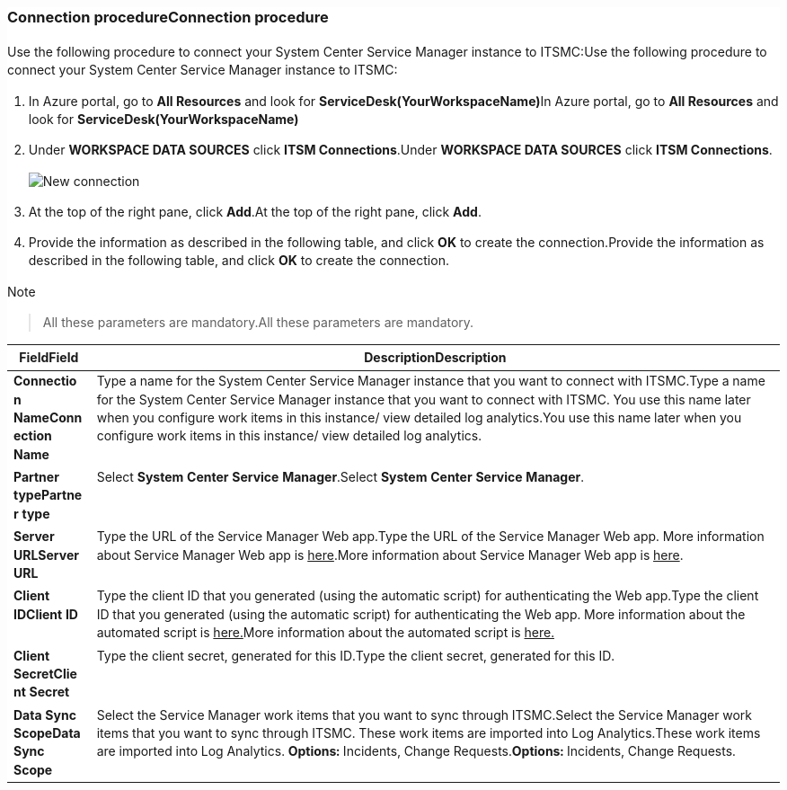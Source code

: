 ### <a name="connection-procedure"></a><span data-ttu-id="b65ce-126">Connection procedure</span><span class="sxs-lookup"><span data-stu-id="b65ce-126">Connection procedure</span></span>

<span data-ttu-id="b65ce-127">Use the following procedure to connect your System Center Service Manager instance to ITSMC:</span><span class="sxs-lookup"><span data-stu-id="b65ce-127">Use the following procedure to connect your System Center Service Manager instance to ITSMC:</span></span>

1. <span data-ttu-id="b65ce-128">In Azure portal, go to **All Resources** and look for **ServiceDesk(YourWorkspaceName)**</span><span class="sxs-lookup"><span data-stu-id="b65ce-128">In Azure portal, go to **All Resources** and look for **ServiceDesk(YourWorkspaceName)**</span></span>

2.  <span data-ttu-id="b65ce-129">Under **WORKSPACE DATA SOURCES** click **ITSM Connections**.</span><span class="sxs-lookup"><span data-stu-id="b65ce-129">Under **WORKSPACE DATA SOURCES** click **ITSM Connections**.</span></span>

    ![New connection](./media/log-analytics-itsmc/add-new-itsm-connection.png)

3. <span data-ttu-id="b65ce-131">At the top of the right pane, click **Add**.</span><span class="sxs-lookup"><span data-stu-id="b65ce-131">At the top of the right pane, click **Add**.</span></span>

4. <span data-ttu-id="b65ce-132">Provide the information as described in the following table, and click **OK** to create the connection.</span><span class="sxs-lookup"><span data-stu-id="b65ce-132">Provide the information as described in the following table, and click **OK** to create the connection.</span></span>

> [!NOTE]

> <span data-ttu-id="b65ce-133">All these parameters are mandatory.</span><span class="sxs-lookup"><span data-stu-id="b65ce-133">All these parameters are mandatory.</span></span>

| <span data-ttu-id="b65ce-134">**Field**</span><span class="sxs-lookup"><span data-stu-id="b65ce-134">**Field**</span></span> | <span data-ttu-id="b65ce-135">**Description**</span><span class="sxs-lookup"><span data-stu-id="b65ce-135">**Description**</span></span> |
| --- | --- |
| <span data-ttu-id="b65ce-136">**Connection Name**</span><span class="sxs-lookup"><span data-stu-id="b65ce-136">**Connection Name**</span></span>   | <span data-ttu-id="b65ce-137">Type a name for the System Center Service Manager instance that you want to connect with ITSMC.</span><span class="sxs-lookup"><span data-stu-id="b65ce-137">Type a name for the System Center Service Manager instance that you want to connect with ITSMC.</span></span>  <span data-ttu-id="b65ce-138">You use this name later when you configure work items in this instance/ view detailed log analytics.</span><span class="sxs-lookup"><span data-stu-id="b65ce-138">You use this name later when you configure work items in this instance/ view detailed log analytics.</span></span> |
| <span data-ttu-id="b65ce-139">**Partner type**</span><span class="sxs-lookup"><span data-stu-id="b65ce-139">**Partner type**</span></span>   | <span data-ttu-id="b65ce-140">Select **System Center Service Manager**.</span><span class="sxs-lookup"><span data-stu-id="b65ce-140">Select **System Center Service Manager**.</span></span> |
| <span data-ttu-id="b65ce-141">**Server URL**</span><span class="sxs-lookup"><span data-stu-id="b65ce-141">**Server URL**</span></span>   | <span data-ttu-id="b65ce-142">Type the URL of the Service Manager Web app.</span><span class="sxs-lookup"><span data-stu-id="b65ce-142">Type the URL of the Service Manager Web app.</span></span> <span data-ttu-id="b65ce-143">More information about Service Manager Web app is [here](#create-and-deploy-service-manager-web-app-service).</span><span class="sxs-lookup"><span data-stu-id="b65ce-143">More information about Service Manager Web app is [here](#create-and-deploy-service-manager-web-app-service).</span></span>
| <span data-ttu-id="b65ce-144">**Client ID**</span><span class="sxs-lookup"><span data-stu-id="b65ce-144">**Client ID**</span></span>   | <span data-ttu-id="b65ce-145">Type the client ID that you generated (using the automatic script) for authenticating the Web app.</span><span class="sxs-lookup"><span data-stu-id="b65ce-145">Type the client ID that you generated (using the automatic script) for authenticating the Web app.</span></span> <span data-ttu-id="b65ce-146">More information about the automated script is [here.](log-analytics-itsmc-service-manager-script.md)</span><span class="sxs-lookup"><span data-stu-id="b65ce-146">More information about the automated script is [here.](log-analytics-itsmc-service-manager-script.md)</span></span>|
| <span data-ttu-id="b65ce-147">**Client Secret**</span><span class="sxs-lookup"><span data-stu-id="b65ce-147">**Client Secret**</span></span>   | <span data-ttu-id="b65ce-148">Type the client secret, generated for this ID.</span><span class="sxs-lookup"><span data-stu-id="b65ce-148">Type the client secret, generated for this ID.</span></span>   |
| <span data-ttu-id="b65ce-149">**Data Sync Scope**</span><span class="sxs-lookup"><span data-stu-id="b65ce-149">**Data Sync Scope**</span></span>   | <span data-ttu-id="b65ce-150">Select the Service Manager work items that you want to sync through ITSMC.</span><span class="sxs-lookup"><span data-stu-id="b65ce-150">Select the Service Manager work items that you want to sync through ITSMC.</span></span>  <span data-ttu-id="b65ce-151">These work items are imported into Log Analytics.</span><span class="sxs-lookup"><span data-stu-id="b65ce-151">These work items are imported into Log Analytics.</span></span> <span data-ttu-id="b65ce-152">**Options:**  Incidents, Change Requests.</span><span class="sxs-lookup"><span data-stu-id="b65ce-152">**Options:**  Incidents, Change Requests.</span></span>|